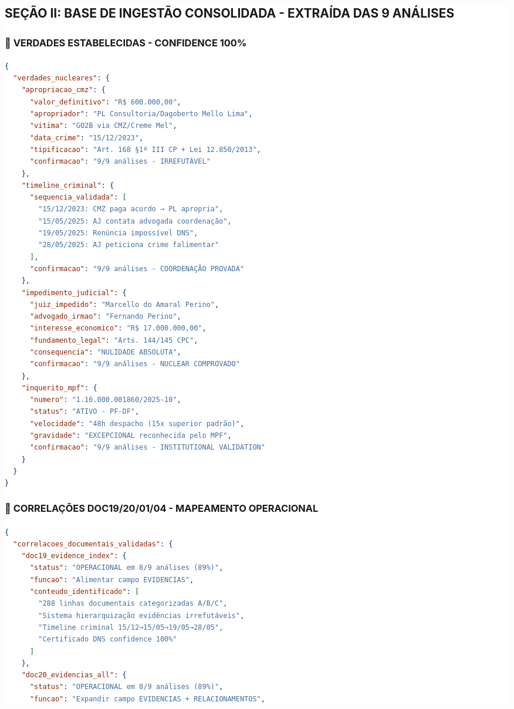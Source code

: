 
## SEÇÃO II: BASE DE INGESTÃO CONSOLIDADA - EXTRAÍDA DAS 9 ANÁLISES

### 🔬 **VERDADES ESTABELECIDAS - CONFIDENCE 100%**

```json
{
  "verdades_nucleares": {
    "apropriacao_cmz": {
      "valor_definitivo": "R$ 600.000,00",
      "apropriador": "PL Consultoria/Dagoberto Mello Lima", 
      "vitima": "GO2B via CMZ/Creme Mel",
      "data_crime": "15/12/2023",
      "tipificacao": "Art. 168 §1º III CP + Lei 12.850/2013",
      "confirmacao": "9/9 análises - IRREFUTÁVEL"
    },
    "timeline_criminal": {
      "sequencia_validada": [
        "15/12/2023: CMZ paga acordo → PL apropria",
        "15/05/2025: AJ contata advogada coordenação", 
        "19/05/2025: Renúncia impossível DNS",
        "28/05/2025: AJ peticiona crime falimentar"
      ],
      "confirmacao": "9/9 análises - COORDENAÇÃO PROVADA"
    },
    "impedimento_judicial": {
      "juiz_impedido": "Marcello do Amaral Perino",
      "advogado_irmao": "Fernando Perino", 
      "interesse_economico": "R$ 17.000.000,00",
      "fundamento_legal": "Arts. 144/145 CPC",
      "consequencia": "NULIDADE ABSOLUTA",
      "confirmacao": "9/9 análises - NUCLEAR COMPROVADO"
    },
    "inquerito_mpf": {
      "numero": "1.16.000.001860/2025-10",
      "status": "ATIVO - PF-DF",
      "velocidade": "48h despacho (15x superior padrão)",
      "gravidade": "EXCEPCIONAL reconhecida pelo MPF",
      "confirmacao": "9/9 análises - INSTITUTIONAL VALIDATION"
    }
  }
}
```

### 🎯 **CORRELAÇÕES DOC19/20/01/04 - MAPEAMENTO OPERACIONAL**

```json
{
  "correlacoes_documentais_validadas": {
    "doc19_evidence_index": {
      "status": "OPERACIONAL em 8/9 análises (89%)",
      "funcao": "Alimentar campo EVIDENCIAS",
      "conteudo_identificado": [
        "288 linhas documentais categorizadas A/B/C",
        "Sistema hierarquização evidências irrefutáveis",
        "Timeline criminal 15/12→15/05→19/05→28/05",
        "Certificado DNS confidence 100%"
      ]
    },
    "doc20_evidencias_all": {
      "status": "OPERACIONAL em 8/9 análises (89%)",
      "funcao": "Expandir campo EVIDENCIAS + RELACIONAMENTOS", 
```
